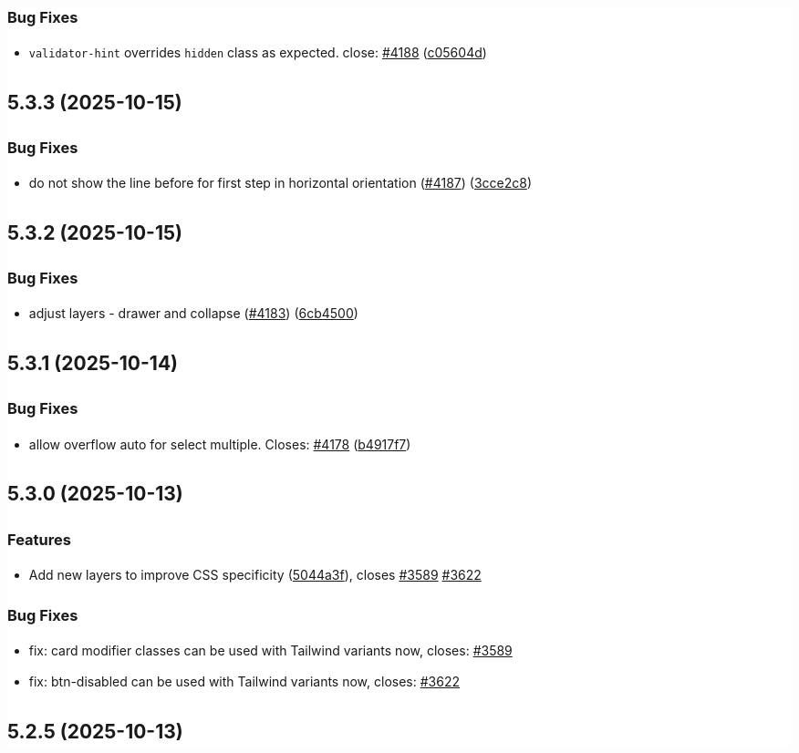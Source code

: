 
### Bug Fixes

* `validator-hint` overrides `hidden` class as expected. close: [#4188](https://github.com/saadeghi/daisyui/issues/4188) ([c05604d](https://github.com/saadeghi/daisyui/commit/c05604d6d9c44031b81df32cdac79d78b7d3e962))

## 5.3.3 (2025-10-15)


### Bug Fixes

* do not show the line before for first step in horizontal orientation ([#4187](https://github.com/saadeghi/daisyui/issues/4187)) ([3cce2c8](https://github.com/saadeghi/daisyui/commit/3cce2c82a318dcab6cbd96eca550d32cb5c44b43))

## 5.3.2 (2025-10-15)


### Bug Fixes

* adjust layers - drawer and collapse ([#4183](https://github.com/saadeghi/daisyui/issues/4183)) ([6cb4500](https://github.com/saadeghi/daisyui/commit/6cb450034237600bd4e2c1dd4953a3bb1ea72ab3))

## 5.3.1 (2025-10-14)


### Bug Fixes

* allow overflow auto for select multiple. Closes: [#4178](https://github.com/saadeghi/daisyui/issues/4178) ([b4917f7](https://github.com/saadeghi/daisyui/commit/b4917f7809b0cbb85a69f9881c965090769b2fbf))

## 5.3.0 (2025-10-13)


### Features

* Add new layers to improve CSS specificity ([5044a3f](https://github.com/saadeghi/daisyui/commit/5044a3ff84a9b21cf6d9c6d741a9bb272aa53c3e)), closes [#3589](https://github.com/saadeghi/daisyui/issues/3589) [#3622](https://github.com/saadeghi/daisyui/issues/3622)

### Bug Fixes

* fix: card modifier classes can be used with Tailwind variants now, closes: [#3589](https://github.com/saadeghi/daisyui/issues/3589)

* fix: btn-disabled can be used with Tailwind variants now, closes: [#3622](https://github.com/saadeghi/daisyui/issues/3622)

## 5.2.5 (2025-10-13)
